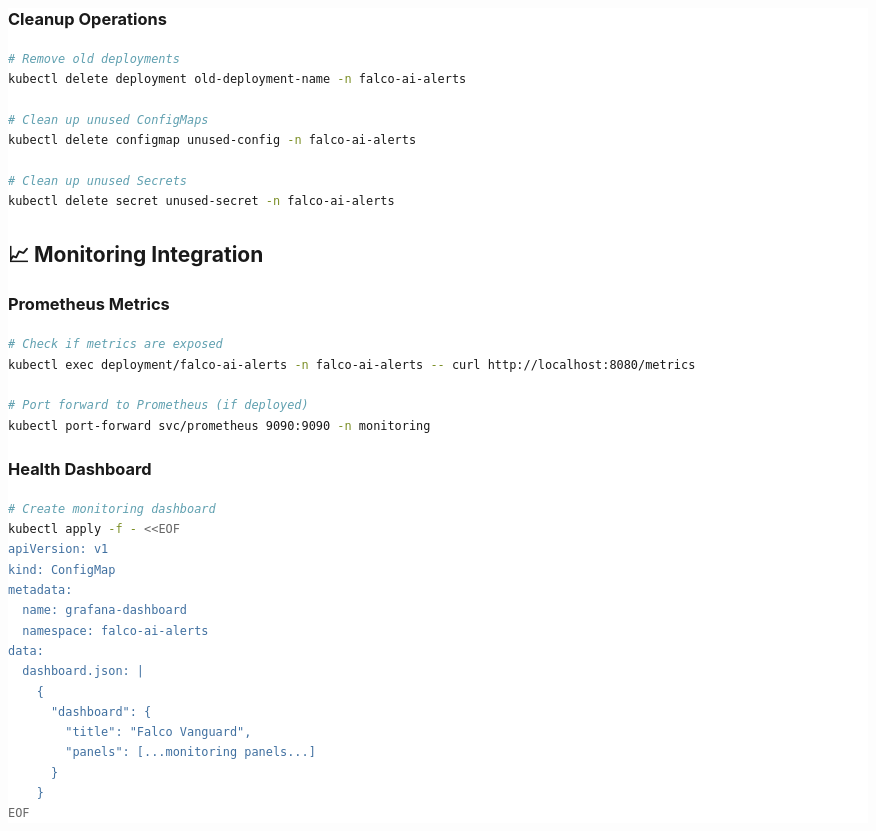 ### **Cleanup Operations**
```bash
# Remove old deployments
kubectl delete deployment old-deployment-name -n falco-ai-alerts

# Clean up unused ConfigMaps
kubectl delete configmap unused-config -n falco-ai-alerts

# Clean up unused Secrets
kubectl delete secret unused-secret -n falco-ai-alerts
```

## 📈 Monitoring Integration

### **Prometheus Metrics**
```bash
# Check if metrics are exposed
kubectl exec deployment/falco-ai-alerts -n falco-ai-alerts -- curl http://localhost:8080/metrics

# Port forward to Prometheus (if deployed)
kubectl port-forward svc/prometheus 9090:9090 -n monitoring
```

### **Health Dashboard**
```bash
# Create monitoring dashboard
kubectl apply -f - <<EOF
apiVersion: v1
kind: ConfigMap
metadata:
  name: grafana-dashboard
  namespace: falco-ai-alerts
data:
  dashboard.json: |
    {
      "dashboard": {
        "title": "Falco Vanguard",
        "panels": [...monitoring panels...]
      }
    }
EOF
``` 